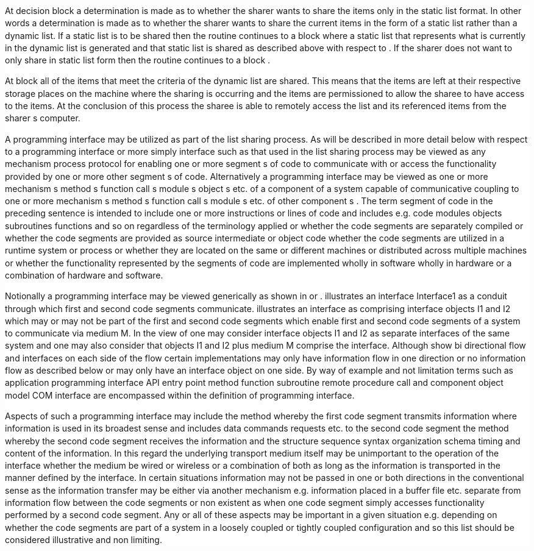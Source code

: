 At decision block a determination is made as to whether the sharer wants to share the items only in the static list format. In other words a determination is made as to whether the sharer wants to share the current items in the form of a static list rather than a dynamic list. If a static list is to be shared then the routine continues to a block where a static list that represents what is currently in the dynamic list is generated and that static list is shared as described above with respect to . If the sharer does not want to only share in static list form then the routine continues to a block .

At block all of the items that meet the criteria of the dynamic list are shared. This means that the items are left at their respective storage places on the machine where the sharing is occurring and the items are permissioned to allow the sharee to have access to the items. At the conclusion of this process the sharee is able to remotely access the list and its referenced items from the sharer s computer.

A programming interface may be utilized as part of the list sharing process. As will be described in more detail below with respect to a programming interface or more simply interface such as that used in the list sharing process may be viewed as any mechanism process protocol for enabling one or more segment s of code to communicate with or access the functionality provided by one or more other segment s of code. Alternatively a programming interface may be viewed as one or more mechanism s method s function call s module s object s etc. of a component of a system capable of communicative coupling to one or more mechanism s method s function call s module s etc. of other component s . The term segment of code in the preceding sentence is intended to include one or more instructions or lines of code and includes e.g. code modules objects subroutines functions and so on regardless of the terminology applied or whether the code segments are separately compiled or whether the code segments are provided as source intermediate or object code whether the code segments are utilized in a runtime system or process or whether they are located on the same or different machines or distributed across multiple machines or whether the functionality represented by the segments of code are implemented wholly in software wholly in hardware or a combination of hardware and software.

Notionally a programming interface may be viewed generically as shown in or . illustrates an interface Interface1 as a conduit through which first and second code segments communicate. illustrates an interface as comprising interface objects I1 and I2 which may or may not be part of the first and second code segments which enable first and second code segments of a system to communicate via medium M. In the view of one may consider interface objects I1 and I2 as separate interfaces of the same system and one may also consider that objects I1 and I2 plus medium M comprise the interface. Although show bi directional flow and interfaces on each side of the flow certain implementations may only have information flow in one direction or no information flow as described below or may only have an interface object on one side. By way of example and not limitation terms such as application programming interface API entry point method function subroutine remote procedure call and component object model COM interface are encompassed within the definition of programming interface.

Aspects of such a programming interface may include the method whereby the first code segment transmits information where information is used in its broadest sense and includes data commands requests etc. to the second code segment the method whereby the second code segment receives the information and the structure sequence syntax organization schema timing and content of the information. In this regard the underlying transport medium itself may be unimportant to the operation of the interface whether the medium be wired or wireless or a combination of both as long as the information is transported in the manner defined by the interface. In certain situations information may not be passed in one or both directions in the conventional sense as the information transfer may be either via another mechanism e.g. information placed in a buffer file etc. separate from information flow between the code segments or non existent as when one code segment simply accesses functionality performed by a second code segment. Any or all of these aspects may be important in a given situation e.g. depending on whether the code segments are part of a system in a loosely coupled or tightly coupled configuration and so this list should be considered illustrative and non limiting.
